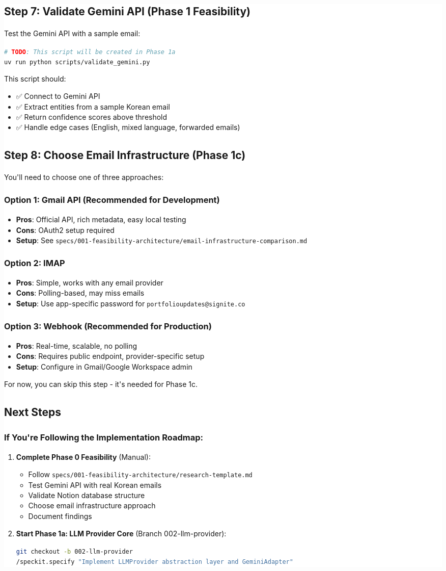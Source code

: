 ## Step 7: Validate Gemini API (Phase 1 Feasibility)

Test the Gemini API with a sample email:

```bash
# TODO: This script will be created in Phase 1a
uv run python scripts/validate_gemini.py
```

This script should:
- ✅ Connect to Gemini API
- ✅ Extract entities from a sample Korean email
- ✅ Return confidence scores above threshold
- ✅ Handle edge cases (English, mixed language, forwarded emails)

## Step 8: Choose Email Infrastructure (Phase 1c)

You'll need to choose one of three approaches:

### Option 1: Gmail API (Recommended for Development)
- **Pros**: Official API, rich metadata, easy local testing
- **Cons**: OAuth2 setup required
- **Setup**: See `specs/001-feasibility-architecture/email-infrastructure-comparison.md`

### Option 2: IMAP
- **Pros**: Simple, works with any email provider
- **Cons**: Polling-based, may miss emails
- **Setup**: Use app-specific password for `portfolioupdates@signite.co`

### Option 3: Webhook (Recommended for Production)
- **Pros**: Real-time, scalable, no polling
- **Cons**: Requires public endpoint, provider-specific setup
- **Setup**: Configure in Gmail/Google Workspace admin

For now, you can skip this step - it's needed for Phase 1c.

## Next Steps

### If You're Following the Implementation Roadmap:

1. **Complete Phase 0 Feasibility** (Manual):
   - Follow `specs/001-feasibility-architecture/research-template.md`
   - Test Gemini API with real Korean emails
   - Validate Notion database structure
   - Choose email infrastructure approach
   - Document findings

2. **Start Phase 1a: LLM Provider Core** (Branch 002-llm-provider):
   ```bash
   git checkout -b 002-llm-provider
   /speckit.specify "Implement LLMProvider abstraction layer and GeminiAdapter"
   ```
